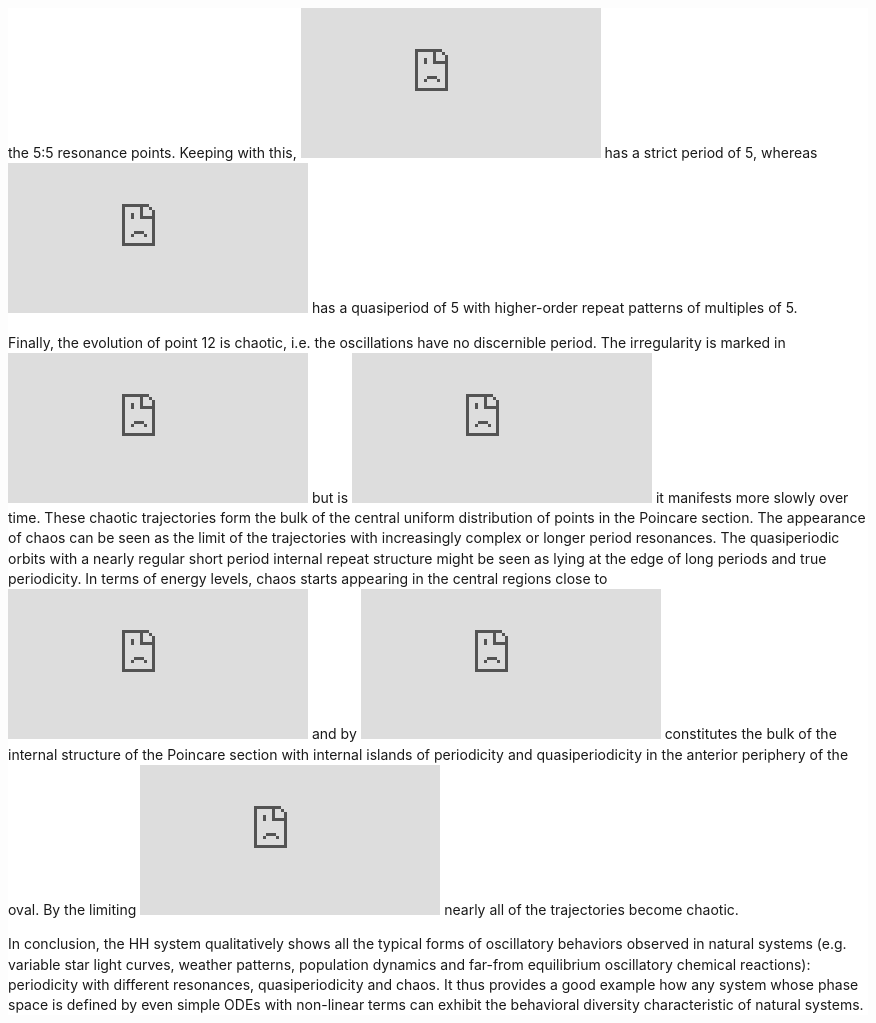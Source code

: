 the 5:5 resonance points. Keeping with this,
![x(t)](https://s0.wp.com/latex.php?latex=x%28t%29&bg=ffffff&fg=333333&s=0&c=20201002)
has a strict period of 5, whereas
![y(t)](https://s0.wp.com/latex.php?latex=y%28t%29&bg=ffffff&fg=333333&s=0&c=20201002)
has a quasiperiod of 5 with higher-order repeat patterns of multiples of
5.

Finally, the evolution of point 12 is chaotic, i.e. the oscillations
have no discernible period. The irregularity is marked in
![y(t)](https://s0.wp.com/latex.php?latex=y%28t%29&bg=ffffff&fg=333333&s=0&c=20201002)
but is
![x(t)](https://s0.wp.com/latex.php?latex=x%28t%29&bg=ffffff&fg=333333&s=0&c=20201002)
it manifests more slowly over time. These chaotic trajectories form the
bulk of the central uniform distribution of points in the Poincare
section. The appearance of chaos can be seen as the limit of the
trajectories with increasingly complex or longer period resonances. The
quasiperiodic orbits with a nearly regular short period internal repeat
structure might be seen as lying at the edge of long periods and true
periodicity. In terms of energy levels, chaos starts appearing in the
central regions close to
![E=\\tfrac{1}{10}](https://s0.wp.com/latex.php?latex=E%3D%5Ctfrac%7B1%7D%7B10%7D&bg=ffffff&fg=333333&s=0&c=20201002)
and by
![E=\\tfrac{1}{8}](https://s0.wp.com/latex.php?latex=E%3D%5Ctfrac%7B1%7D%7B8%7D&bg=ffffff&fg=333333&s=0&c=20201002)
constitutes the bulk of the internal structure of the Poincare section
with internal islands of periodicity and quasiperiodicity in the
anterior periphery of the oval. By the limiting
![E=\\tfrac{1}{6}](https://s0.wp.com/latex.php?latex=E%3D%5Ctfrac%7B1%7D%7B6%7D&bg=ffffff&fg=333333&s=0&c=20201002)
nearly all of the trajectories become chaotic.

In conclusion, the HH system qualitatively shows all the typical forms
of oscillatory behaviors observed in natural systems (e.g. variable star
light curves, weather patterns, population dynamics and far-from
equilibrium oscillatory chemical reactions): periodicity with different
resonances, quasiperiodicity and chaos. It thus provides a good example
how any system whose phase space is defined by even simple ODEs with
non-linear terms can exhibit the behavioral diversity characteristic of
natural systems.
